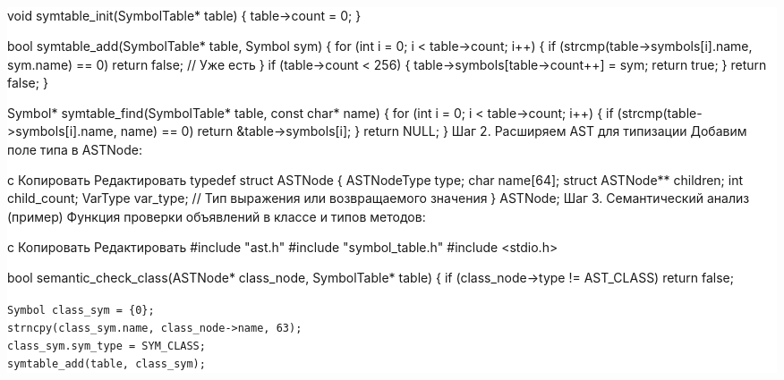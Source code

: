 void symtable_init(SymbolTable* table) {
    table->count = 0;
}

bool symtable_add(SymbolTable* table, Symbol sym) {
    for (int i = 0; i < table->count; i++) {
        if (strcmp(table->symbols[i].name, sym.name) == 0)
            return false;  // Уже есть
    }
    if (table->count < 256) {
        table->symbols[table->count++] = sym;
        return true;
    }
    return false;
}

Symbol* symtable_find(SymbolTable* table, const char* name) {
    for (int i = 0; i < table->count; i++) {
        if (strcmp(table->symbols[i].name, name) == 0)
            return &table->symbols[i];
    }
    return NULL;
}
Шаг 2. Расширяем AST для типизации
Добавим поле типа в ASTNode:

c
Копировать
Редактировать
typedef struct ASTNode {
    ASTNodeType type;
    char name[64];
    struct ASTNode** children;
    int child_count;
    VarType var_type;   // Тип выражения или возвращаемого значения
} ASTNode;
Шаг 3. Семантический анализ (пример)
Функция проверки объявлений в классе и типов методов:

c
Копировать
Редактировать
#include "ast.h"
#include "symbol_table.h"
#include <stdio.h>

bool semantic_check_class(ASTNode* class_node, SymbolTable* table) {
    if (class_node->type != AST_CLASS) return false;

    Symbol class_sym = {0};
    strncpy(class_sym.name, class_node->name, 63);
    class_sym.sym_type = SYM_CLASS;
    symtable_add(table, class_sym);
